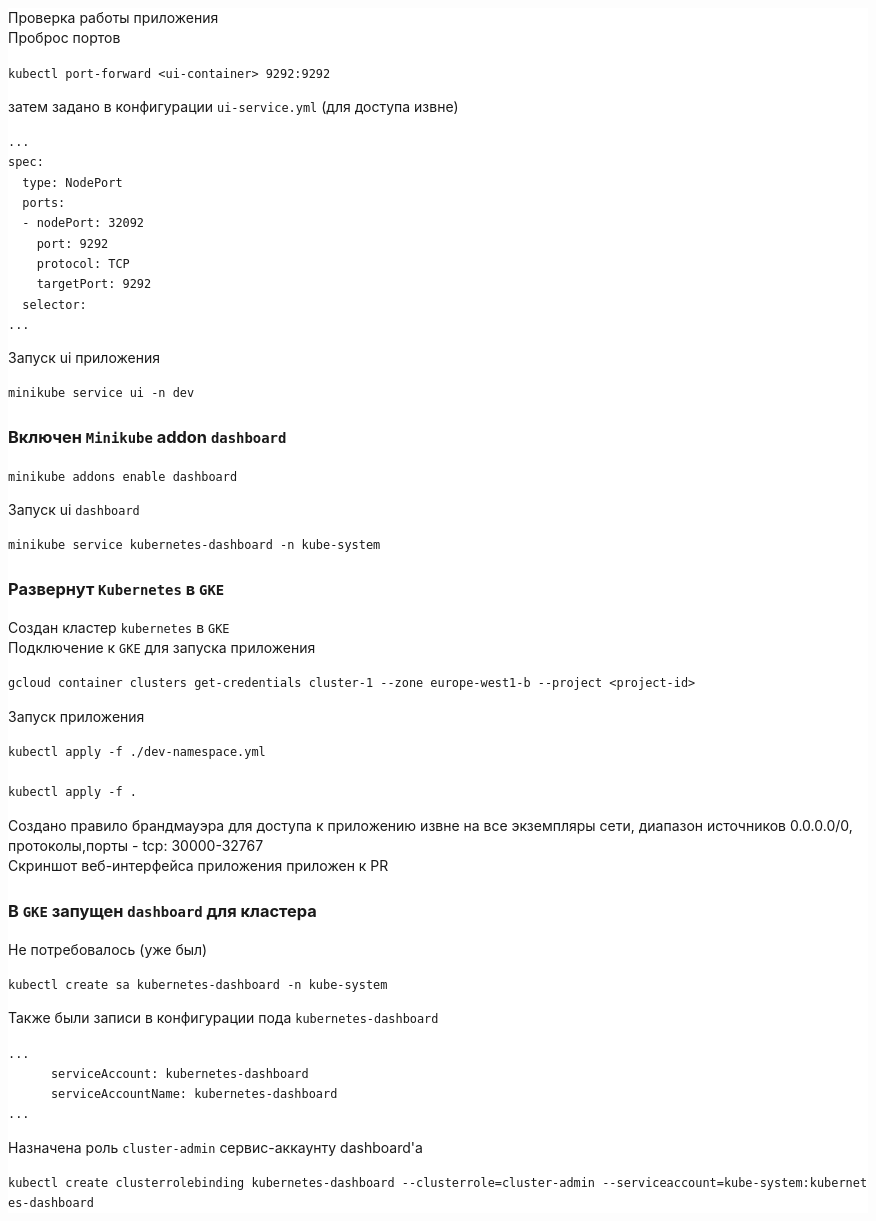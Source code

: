 Проверка работы приложения<br>
Проброс портов
```
kubectl port-forward <ui-container> 9292:9292
```
затем задано в конфигурации `ui-service.yml` (для доступа извне)
```
...
spec:
  type: NodePort
  ports:  
  - nodePort: 32092
    port: 9292
    protocol: TCP
    targetPort: 9292
  selector:
...
```
Запуск ui приложения
```
minikube service ui -n dev
```

### Включен `Minikube` addon `dashboard`
```
minikube addons enable dashboard
```
Запуск ui `dashboard`
```
minikube service kubernetes-dashboard -n kube-system
```

### Развернут `Kubernetes` в `GKE`
Создан кластер `kubernetes` в `GKE`<br>
Подключение к `GKE` для запуска приложения
```
gcloud container clusters get-credentials cluster-1 --zone europe-west1-b --project <project-id>
```
Запуск приложения
```
kubectl apply -f ./dev-namespace.yml

kubectl apply -f .
```
Создано правило брандмауэра для доступа к приложению извне на все экземпляры сети, диапазон источников 0.0.0.0/0, протоколы,порты - tcp:
30000-32767<br>
Скриншот веб-интерфейса приложения приложен к PR

### В `GKE` запущен `dashboard` для кластера
Не потребовалось (уже был)
```
kubectl create sa kubernetes-dashboard -n kube-system
```
Также были записи в конфигурации пода `kubernetes-dashboard`
```
...
      serviceAccount: kubernetes-dashboard
      serviceAccountName: kubernetes-dashboard
...
```
Назначена роль `cluster-admin` сервис-аккаунту dashboard'а
```
kubectl create clusterrolebinding kubernetes-dashboard --clusterrole=cluster-admin --serviceaccount=kube-system:kubernetes-dashboard
```
